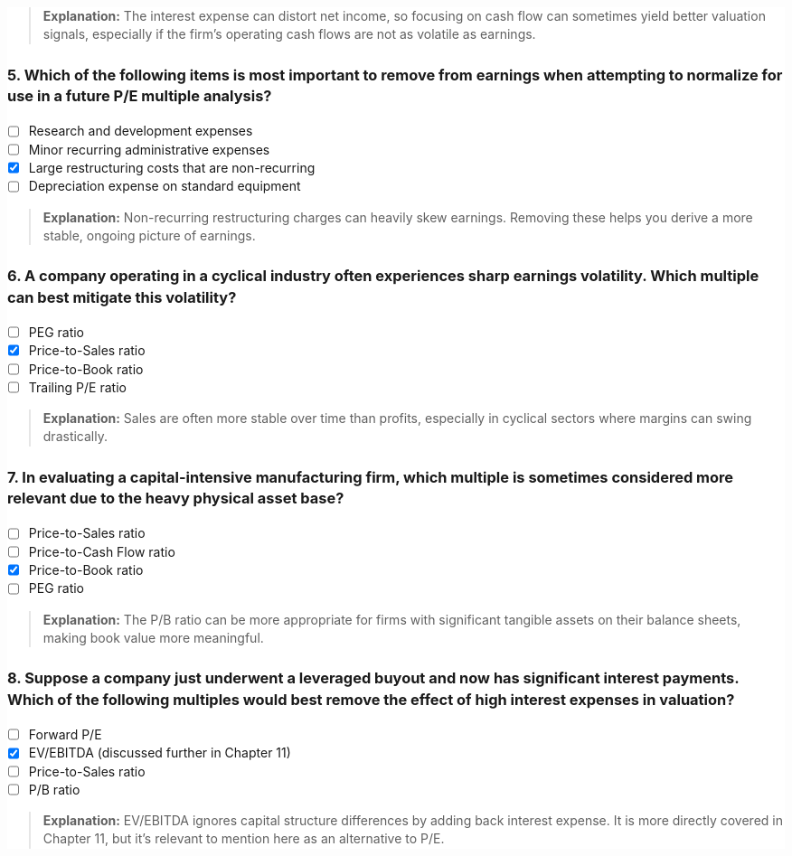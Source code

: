 > **Explanation:** The interest expense can distort net income, so focusing on cash flow can sometimes yield better valuation signals, especially if the firm’s operating cash flows are not as volatile as earnings.

### 5. Which of the following items is most important to remove from earnings when attempting to normalize for use in a future P/E multiple analysis?

- [ ] Research and development expenses
- [ ] Minor recurring administrative expenses
- [x] Large restructuring costs that are non-recurring
- [ ] Depreciation expense on standard equipment

> **Explanation:** Non-recurring restructuring charges can heavily skew earnings. Removing these helps you derive a more stable, ongoing picture of earnings.

### 6. A company operating in a cyclical industry often experiences sharp earnings volatility. Which multiple can best mitigate this volatility?

- [ ] PEG ratio
- [x] Price-to-Sales ratio
- [ ] Price-to-Book ratio
- [ ] Trailing P/E ratio

> **Explanation:** Sales are often more stable over time than profits, especially in cyclical sectors where margins can swing drastically.

### 7. In evaluating a capital-intensive manufacturing firm, which multiple is sometimes considered more relevant due to the heavy physical asset base?

- [ ] Price-to-Sales ratio
- [ ] Price-to-Cash Flow ratio
- [x] Price-to-Book ratio
- [ ] PEG ratio

> **Explanation:** The P/B ratio can be more appropriate for firms with significant tangible assets on their balance sheets, making book value more meaningful.

### 8. Suppose a company just underwent a leveraged buyout and now has significant interest payments. Which of the following multiples would best remove the effect of high interest expenses in valuation?

- [ ] Forward P/E
- [x] EV/EBITDA (discussed further in Chapter 11)
- [ ] Price-to-Sales ratio
- [ ] P/B ratio

> **Explanation:** EV/EBITDA ignores capital structure differences by adding back interest expense. It is more directly covered in Chapter 11, but it’s relevant to mention here as an alternative to P/E.
